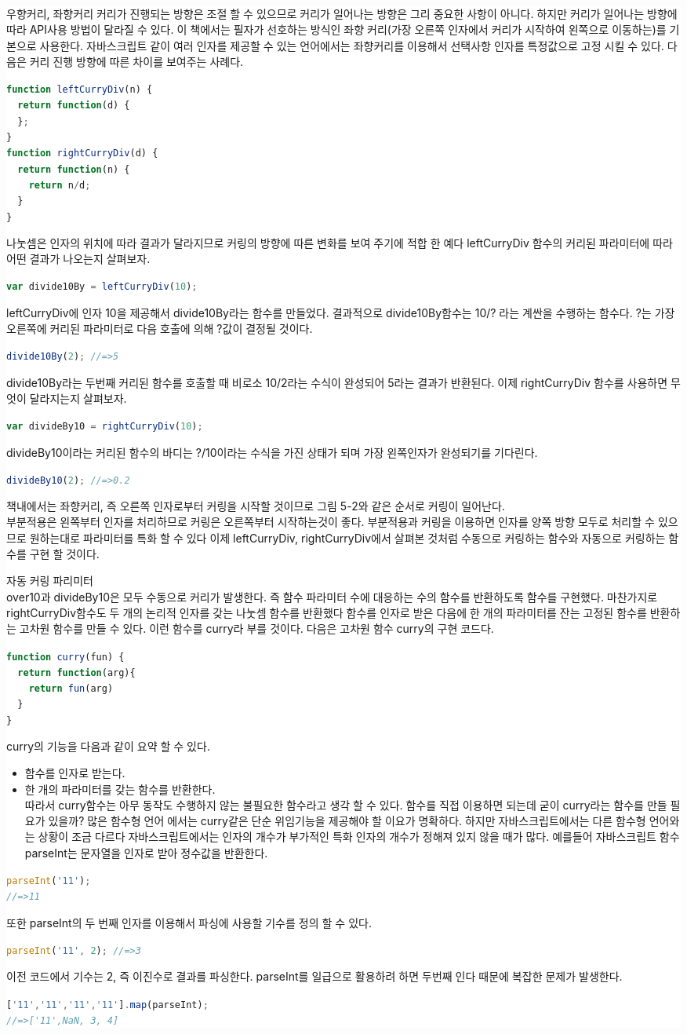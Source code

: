 우향커리, 좌향커리
커리가 진행되는 방향은 조절 할 수 있으므로 커리가 일어나는 방향은 그리 중요한 사항이 아니다. 하지만 커리가 일어나는 방향에 따라 API사용 방법이 달라질 수 있다. 이 책에서는 필자가 선호하는 방식인 좌향 커리(가장 오른쪽 인자에서 커리가 시작하여 왼쪽으로 이동하는)를 기본으로 사용한다. 자바스크립트 같이 여러 인자를 제공할 수 있는 언어에서는 좌향커리를 이용해서 선택사항 인자를 특정값으로 고정 시킬 수 있다. 다음은 커리 진행 방향에 따른 차이를 보여주는 사례다.  
```javascript
function leftCurryDiv(n) {
  return function(d) {
  };
}
function rightCurryDiv(d) {
  return function(n) {
    return n/d;
  }
}
```
나눗셈은 인자의 위치에 따라 결과가 달라지므로 커링의 방향에 따른 변화를 보여 주기에 적합 한 예다 leftCurryDiv 함수의 커리된 파라미터에 따라 어떤 결과가 나오는지 살펴보자.  
```javascript
var divide10By = leftCurryDiv(10);
```
leftCurryDiv에 인자 10을 제공해서 divide10By라는 함수를 만들었다. 결과적으로 divide10By함수는 10/? 라는 계싼을 수행하는 함수다. ?는 가장 오른쪽에 커리된 파라미터로 다음 호출에 의해 ?값이 결정될 것이다.  
```javascript
divide10By(2); //=>5
```
divide10By라는 두번째 커리된 함수를 호출할 때 비로소 10/2라는 수식이 완성되어 5라는 결과가 반환된다. 이제 rightCurryDiv 함수를 사용하면 무엇이 달라지는지 살펴보자.  
```javascript
var divideBy10 = rightCurryDiv(10);
```
divideBy10이라는 커리된 함수의 바디는 ?/10이라는 수식을 가진 상태가 되며 가장 왼쪽인자가 완성되기를 기다린다.  
```javascript
divideBy10(2); //=>0.2
```
책내에서는 좌향커리, 즉 오른쪽 인자로부터 커링을 시작할 것이므로 그림 5-2와 같은 순서로 커링이 일어난다.  
부분적용은 왼쪽부터 인자를 처리하므로 커링은 오른쪽부터 시작하는것이 좋다. 부분적용과 커링을 이용하면 인자를 양쪽 방향 모두로 처리할 수 있으므로 원하는대로 파라미터를 특화 할 수 있다 이제 leftCurryDiv, rightCurryDiv에서 살펴본 것처럼 수동으로 커링하는 함수와 자동으로 커링하는 함수를 구현 할 것이다.  

자동 커링 파리미터  
over10과 divideBy10은 모두 수동으로 커리가 발생한다. 즉 함수 파라미터 수에 대응하는 수의 함수를 반환하도록 함수를 구현했다. 마찬가지로 rightCurryDiv함수도 두 개의 논리적 인자를 갖는 나눗셈 함수를 반환했다 함수를 인자로 받은 다음에 한 개의 파라미터를 잔는 고정된 함수를 반환하는 고차원 함수를 만들 수 있다. 이런 함수를 curry라 부를 것이다. 다음은 고차원 함수 curry의 구현 코드다.  
```javascript
function curry(fun) {
  return function(arg){
    return fun(arg)
  }
}
```
curry의 기능을 다음과 같이 요약 할 수 있다.  
+ 함수를 인자로 받는다.
+ 한 개의 파라미터를 갖는 함수를 반환한다.  
따라서 curry함수는 아무 동작도 수행하지 않는 불필요한 함수라고 생각 할 수 있다. 함수를 직접 이용하면 되는데 굳이 curry라는 함수를 만들 필요가 있을까? 많은 함수형 언어 에서는 curry같은 단순 위임기능을 제공해야 할 이요가 명확하다. 하지만 자바스크립트에서는 다른 함수형 언어와는 상황이 조금 다르다 자바스크립트에서는 인자의 개수가 부가적인 특화 인자의 개수가 정해져 있지 않을 때가 많다. 예를들어 자바스크립트 함수 parseInt는 문자열을 인자로 받아 정수값을 반환한다.  
```javascript
parseInt('11');
//=>11
```
또한 parseInt의 두 번째 인자를 이용해서 파싱에 사용할 기수를 정의 할 수 있다.  
```javascript
parseInt('11', 2); //=>3
```
이전 코드에서 기수는 2, 즉 이진수로 결과를 파싱한다. parseInt를 일급으로 활용하려 하면 두번째 인다 때문에 복잡한 문제가 발생한다.  
```javascript
['11','11','11','11'].map(parseInt);
//=>['11',NaN, 3, 4]
```